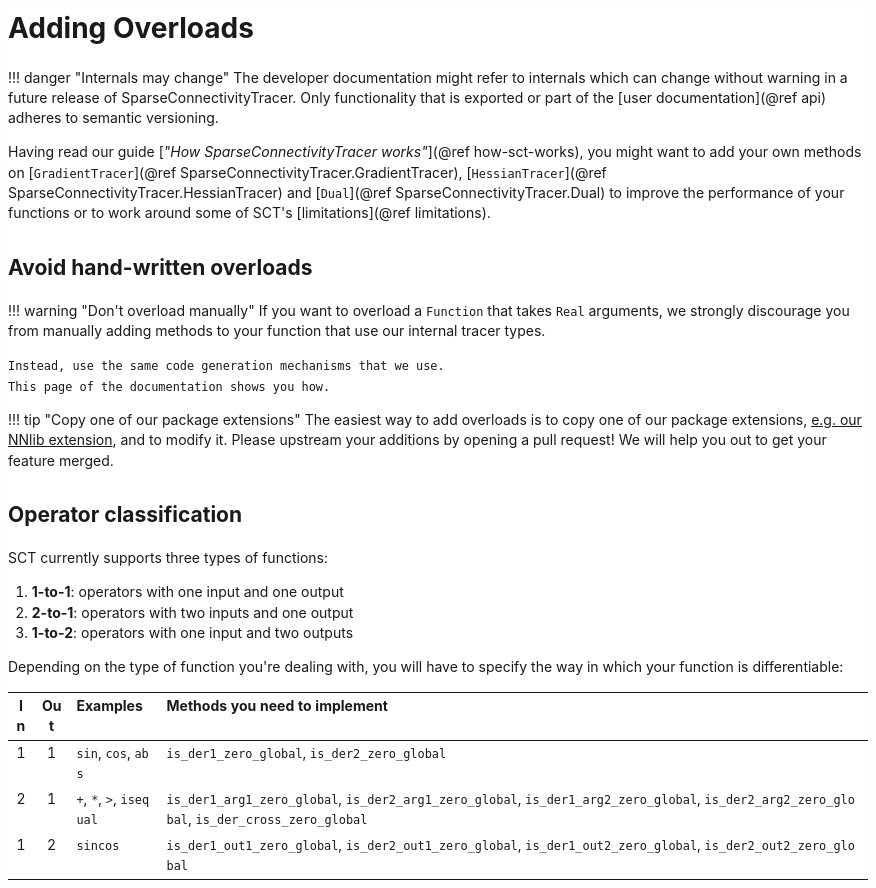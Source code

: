# Adding Overloads

!!! danger "Internals may change"
    The developer documentation might refer to internals which can change without warning in a future release of SparseConnectivityTracer.
    Only functionality that is exported or part of the [user documentation](@ref api) adheres to semantic versioning.

Having read our guide [*"How SparseConnectivityTracer works"*](@ref how-sct-works), you might want to add your own methods on 
[`GradientTracer`](@ref SparseConnectivityTracer.GradientTracer), 
[`HessianTracer`](@ref SparseConnectivityTracer.HessianTracer) and
[`Dual`](@ref SparseConnectivityTracer.Dual)
to improve the performance of your functions or to work around some of SCT's [limitations](@ref limitations).

## Avoid hand-written overloads

!!! warning "Don't overload manually"
    If you want to overload a `Function` that takes `Real` arguments, 
    we strongly discourage you from manually adding methods to your function that use our internal tracer types.

    Instead, use the same code generation mechanisms that we use.
    This page of the documentation shows you how.

!!! tip "Copy one of our package extensions"
    The easiest way to add overloads is to copy one of our package extensions, [e.g. our NNlib extension](https://github.com/adrhill/SparseConnectivityTracer.jl/blob/main/ext/SparseConnectivityTracerNNlibExt.jl), and to modify it.
    Please upstream your additions by opening a pull request! We will help you out to get your feature merged.

## Operator classification

SCT currently supports three types of functions:

1. **1-to-1**: operators with one input and one output
2. **2-to-1**: operators with two inputs and one output
3. **1-to-2**: operators with one input and two outputs

Depending on the type of function you're dealing with, you will have to specify the way in which your function is differentiable:

| In | Out | Examples                 | Methods you need to implement                                                                                                              | 
|:--:|:---:|:-------------------------|:-------------------------------------------------------------------------------------------------------------------------------------------|
| 1  | 1   | `sin`, `cos`, `abs`      | `is_der1_zero_global`, `is_der2_zero_global`                                                                                               |
| 2  | 1   | `+`, `*`, `>`, `isequal` | `is_der1_arg1_zero_global`, `is_der2_arg1_zero_global`, `is_der1_arg2_zero_global`, `is_der2_arg2_zero_global`, `is_der_cross_zero_global` |
| 1  | 2   | `sincos`                 | `is_der1_out1_zero_global`, `is_der2_out1_zero_global`, `is_der1_out2_zero_global`, `is_der2_out2_zero_global`                             |

